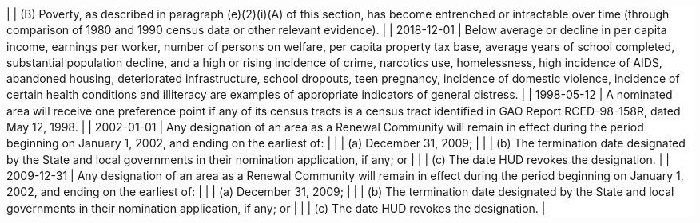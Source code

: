 |            |                 (B) Poverty, as described in paragraph (e)(2)(i)(A) of this section, has become entrenched or intractable over time (through comparison of 1980 and 1990 census data or other relevant evidence).                                                                                                                                                                                                                                                                                                                   |
| 2018-12-01 | Below average or decline in per capita income, earnings per worker, number of persons on welfare, per capita property tax base, average years of school completed, substantial population decline, and a high or rising incidence of crime, narcotics use, homelessness, high incidence of AIDS, abandoned housing, deteriorated infrastructure, school dropouts, teen pregnancy, incidence of domestic violence, incidence of certain health conditions and illiteracy are examples of appropriate indicators of general distress. |
| 1998-05-12 | A nominated area will receive one preference point if any of its census tracts is a census tract identified in GAO Report RCED-98-158R, dated May 12, 1998.                                                                                                                                                                                                                                                                                                                                                                         |
| 2002-01-01 | Any designation of an area as a Renewal Community will remain in effect during the period beginning on January 1, 2002, and ending on the earliest of:                                                                                                                                                                                                                                                                                                                                                                              |
|            |                 (a) December 31, 2009;                                                                                                                                                                                                                                                                                                                                                                                                                                                                                              |
|            |                 (b) The termination date designated by the State and local governments in their nomination application, if any; or                                                                                                                                                                                                                                                                                                                                                                                                  |
|            |                 (c) The date HUD revokes the designation.                                                                                                                                                                                                                                                                                                                                                                                                                                                                           |
| 2009-12-31 | Any designation of an area as a Renewal Community will remain in effect during the period beginning on January 1, 2002, and ending on the earliest of:                                                                                                                                                                                                                                                                                                                                                                              |
|            |                 (a) December 31, 2009;                                                                                                                                                                                                                                                                                                                                                                                                                                                                                              |
|            |                 (b) The termination date designated by the State and local governments in their nomination application, if any; or                                                                                                                                                                                                                                                                                                                                                                                                  |
|            |                 (c) The date HUD revokes the designation.                                                                                                                                                                                                                                                                                                                                                                                                                                                                           |


